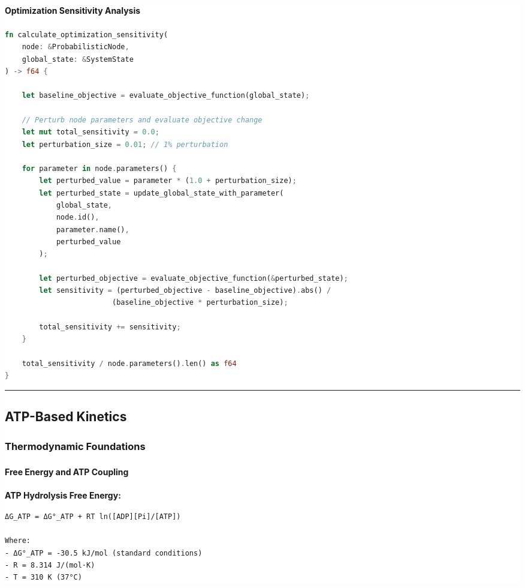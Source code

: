 #### Optimization Sensitivity Analysis

```rust
fn calculate_optimization_sensitivity(
    node: &ProbabilisticNode,
    global_state: &SystemState
) -> f64 {
    
    let baseline_objective = evaluate_objective_function(global_state);
    
    // Perturb node parameters and evaluate objective change
    let mut total_sensitivity = 0.0;
    let perturbation_size = 0.01; // 1% perturbation
    
    for parameter in node.parameters() {
        let perturbed_value = parameter * (1.0 + perturbation_size);
        let perturbed_state = update_global_state_with_parameter(
            global_state, 
            node.id(), 
            parameter.name(), 
            perturbed_value
        );
        
        let perturbed_objective = evaluate_objective_function(&perturbed_state);
        let sensitivity = (perturbed_objective - baseline_objective).abs() / 
                         (baseline_objective * perturbation_size);
        
        total_sensitivity += sensitivity;
    }
    
    total_sensitivity / node.parameters().len() as f64
}
```

---

## ATP-Based Kinetics

### Thermodynamic Foundations

#### Free Energy and ATP Coupling

**ATP Hydrolysis Free Energy:**
```
ΔG_ATP = ΔG°_ATP + RT ln([ADP][Pi]/[ATP])

Where:
- ΔG°_ATP = -30.5 kJ/mol (standard conditions)
- R = 8.314 J/(mol·K)
- T = 310 K (37°C)
```
